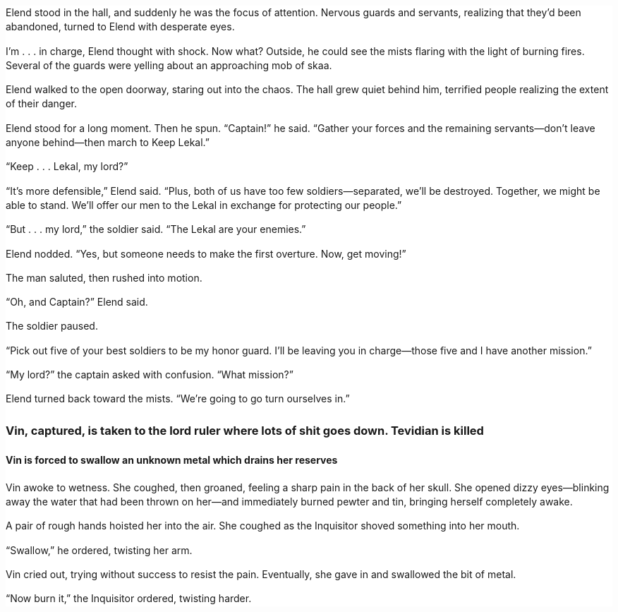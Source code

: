 Elend stood in the hall, and suddenly he was the focus of attention. Nervous
guards and servants, realizing that they’d been abandoned, turned to Elend with
desperate eyes.

I’m . . . in charge, Elend thought with shock. Now what? Outside, he could see
the mists flaring with the light of burning fires. Several of the guards were
yelling about an approaching mob of skaa.

Elend walked to the open doorway, staring out into the chaos. The hall grew
quiet behind him, terrified people realizing the extent of their danger.

Elend stood for a long moment. Then he spun. “Captain!” he said. “Gather your
forces and the remaining servants—don’t leave anyone behind—then march to Keep
Lekal.”

“Keep . . . Lekal, my lord?”

“It’s more defensible,” Elend said. “Plus, both of us have too few
soldiers—separated, we’ll be destroyed. Together, we might be able to stand.
We’ll offer our men to the Lekal in exchange for protecting our people.”

“But . . . my lord,” the soldier said. “The Lekal are your enemies.”

Elend nodded. “Yes, but someone needs to make the first overture. Now, get
moving!”

The man saluted, then rushed into motion.

“Oh, and Captain?” Elend said.

The soldier paused.

“Pick out five of your best soldiers to be my honor guard. I’ll be leaving you
in charge—those five and I have another mission.”

“My lord?” the captain asked with confusion. “What mission?”

Elend turned back toward the mists. “We’re going to go turn ourselves in.”


### Vin, captured, is taken to the lord ruler where lots of shit goes down. Tevidian is killed

#### Vin is forced to swallow an unknown metal which drains her reserves
Vin awoke to wetness. She coughed, then groaned, feeling a sharp pain in the
back of her skull. She opened dizzy eyes—blinking away the water that had been
thrown on her—and immediately burned pewter and tin, bringing herself
completely awake.

A pair of rough hands hoisted her into the air. She coughed as the Inquisitor
shoved something into her mouth.

“Swallow,” he ordered, twisting her arm.

Vin cried out, trying without success to resist the pain. Eventually, she gave
in and swallowed the bit of metal.

“Now burn it,” the Inquisitor ordered, twisting harder.
